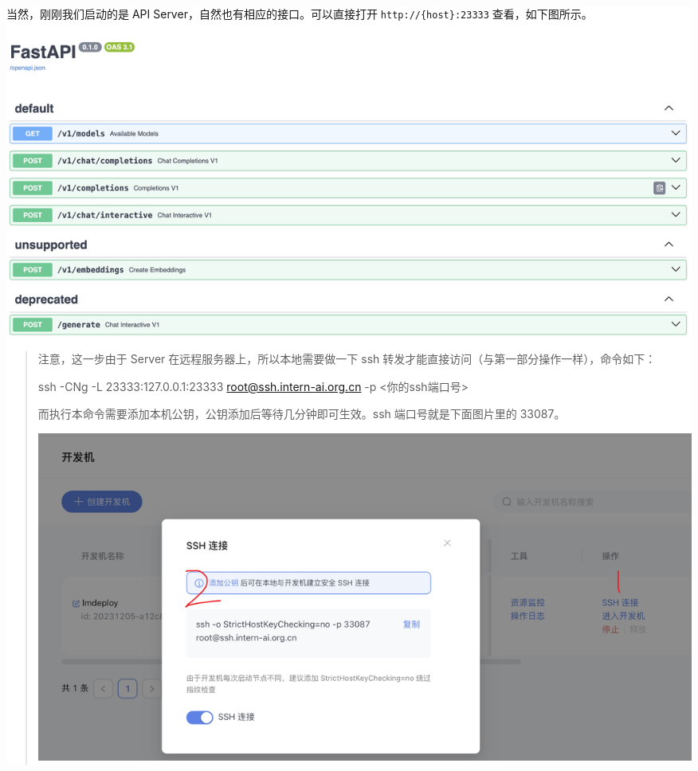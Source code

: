 当然，刚刚我们启动的是 API Server，自然也有相应的接口。可以直接打开 `http://{host}:23333` 查看，如下图所示。

![](img/13.png)

> 注意，这一步由于 Server 在远程服务器上，所以本地需要做一下 ssh 转发才能直接访问（与第一部分操作一样），命令如下：
>
> ssh -CNg -L 23333:127.0.0.1:23333 root@ssh.intern-ai.org.cn -p <你的ssh端口号>
>
> 而执行本命令需要添加本机公钥，公钥添加后等待几分钟即可生效。ssh 端口号就是下面图片里的 33087。
>
> ![](img/20.png)
